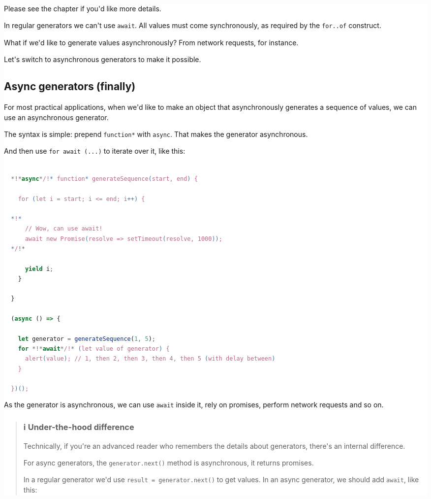 Please see the chapter [](info:generators) if you'd like more details.

In regular generators we can't use `await`. All values must come synchronously, as required by the `for..of` construct.

What if we'd like to generate values asynchronously? From network requests, for instance. 

Let's switch to asynchronous generators to make it possible.

## Async generators (finally)

For most practical applications, when we'd like to make an object that asynchronously generates a sequence of values, we can use an asynchronous generator.

The syntax is simple: prepend `function*` with `async`. That makes the generator asynchronous.

And then use `for await (...)` to iterate over it, like this:

```js run

  *!*async*/!* function* generateSequence(start, end) {

    for (let i = start; i <= end; i++) {

  *!*
      // Wow, can use await!
      await new Promise(resolve => setTimeout(resolve, 1000));
  */!*

      yield i;
    }

  }

  (async () => {

    let generator = generateSequence(1, 5);
    for *!*await*/!* (let value of generator) {
      alert(value); // 1, then 2, then 3, then 4, then 5 (with delay between)
    }

  })();

```

As the generator is asynchronous, we can use `await` inside it, rely on promises, perform network requests and so on.

>### ℹ️ **Under-the-hood difference**
>
>Technically, if you're an advanced reader who remembers the details about generators, there's an internal difference.
>
>For async generators, the `generator.next()` method is asynchronous, it returns promises.
>
>In a regular generator we'd use `result = generator.next()` to get values. In an async generator, we should add `await`, like this:
